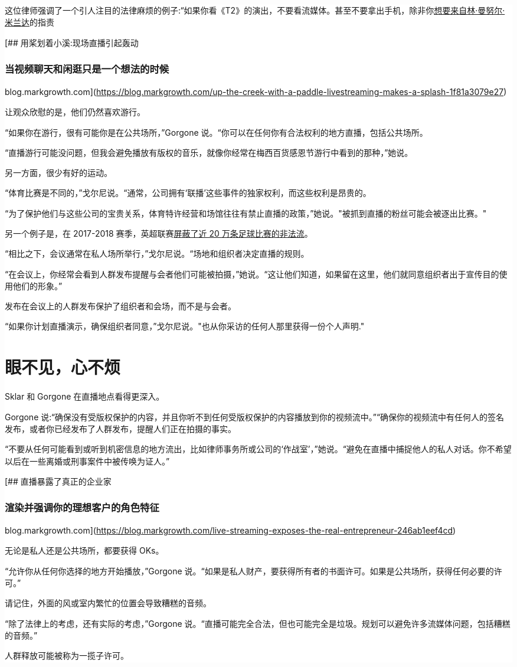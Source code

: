 这位律师强调了一个引人注目的法律麻烦的例子:“如果你看《T2》的演出，不要看流媒体。甚至不要拿出手机，除非你[想要来自](https://ew.com/theater/2019/01/18/lin-manuel-miranda-hamilton-audience-filming-puerto-rico/)[林·曼努尔·米兰达](https://twitter.com/Lin_Manuel)的指责

[](https://blog.markgrowth.com/up-the-creek-with-a-paddle-livestreaming-makes-a-splash-1f81a3079e27) [## 用桨划着小溪:现场直播引起轰动

### 当视频聊天和闲逛只是一个想法的时候

blog.markgrowth.com](https://blog.markgrowth.com/up-the-creek-with-a-paddle-livestreaming-makes-a-splash-1f81a3079e27) 

让观众欣慰的是，他们仍然喜欢游行。

“如果你在游行，很有可能你是在公共场所，”Gorgone 说。“你可以在任何你有合法权利的地方直播，包括公共场所。

“直播游行可能没问题，但我会避免播放有版权的音乐，就像你经常在梅西百货感恩节游行中看到的那种，”她说。

另一方面，很少有好的运动。

“体育比赛是不同的，”戈尔尼说。“通常，公司拥有‘联播’这些事件的独家权利，而这些权利是昂贵的。

“为了保护他们与这些公司的宝贵关系，体育特许经营和场馆往往有禁止直播的政策，”她说。"被抓到直播的粉丝可能会被逐出比赛。"

另一个例子是，在 2017-2018 赛季，英超联赛[屏蔽了近 20 万条足球比赛的非法流](https://www.standard.co.uk/tech/reddit-soccer-streams-no-more-premier-league-a4044501.html)。

“相比之下，会议通常在私人场所举行，”戈尔尼说。“场地和组织者决定直播的规则。

“在会议上，你经常会看到人群发布提醒与会者他们可能被拍摄，”她说。“这让他们知道，如果留在这里，他们就同意组织者出于宣传目的使用他们的形象。”

发布在会议上的人群发布保护了组织者和会场，而不是与会者。

“如果你计划直播演示，确保组织者同意，”戈尔尼说。"也从你采访的任何人那里获得一份个人声明."

# **眼不见，心不烦**

Sklar 和 Gorgone 在直播地点看得更深入。

Gorgone 说:“确保没有受版权保护的内容，并且你听不到任何受版权保护的内容播放到你的视频流中。”“确保你的视频流中有任何人的签名发布，或者你已经发布了人群发布，提醒人们正在拍摄的事实。

“不要从任何可能看到或听到机密信息的地方流出，比如律师事务所或公司的‘作战室’，”她说。“避免在直播中捕捉他人的私人对话。你不希望以后在一些离婚或刑事案件中被传唤为证人。”

[](https://blog.markgrowth.com/live-streaming-exposes-the-real-entrepreneur-246ab1eef4cd) [## 直播暴露了真正的企业家

### 渲染并强调你的理想客户的角色特征

blog.markgrowth.com](https://blog.markgrowth.com/live-streaming-exposes-the-real-entrepreneur-246ab1eef4cd) 

无论是私人还是公共场所，都要获得 OKs。

“允许你从任何你选择的地方开始播放，”Gorgone 说。“如果是私人财产，要获得所有者的书面许可。如果是公共场所，获得任何必要的许可。”

请记住，外面的风或室内繁忙的位置会导致糟糕的音频。

“除了法律上的考虑，还有实际的考虑，”Gorgone 说。“直播可能完全合法，但也可能完全是垃圾。规划可以避免许多流媒体问题，包括糟糕的音频。”

人群释放可能被称为一揽子许可。
